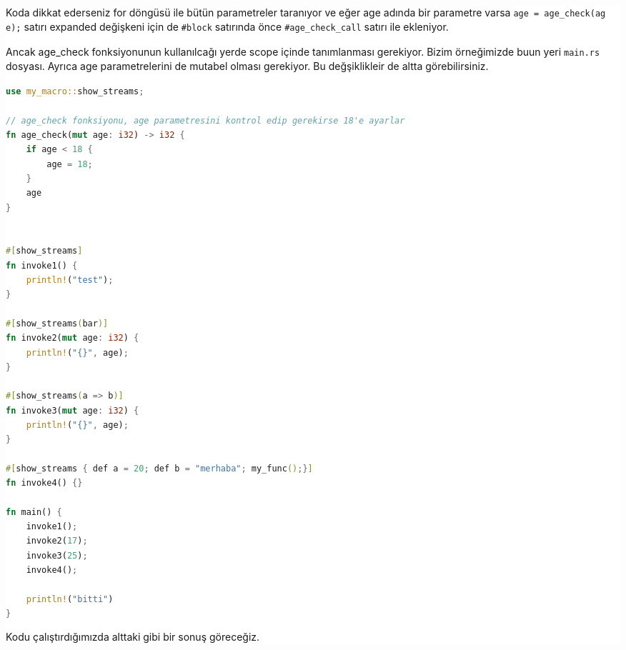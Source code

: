 ```rust
```

Koda dikkat ederseniz for döngüsü ile bütün parametreler taranıyor ve eğer age adında bir parametre varsa `age = age_check(age);` satırı expanded değişkeni için de `#block` satırında önce `#age_check_call` satırı ile ekleniyor.

Ancak age_check fonksiyonunun kullanılcağı yerde scope içinde tanımlanması gerekiyor. Bizim örneğimizde buun yeri `main.rs` dosyası. Ayrıca age parametrelerini de mutabel olması gerekiyor. Bu değşiklikleir de altta görebilirsiniz.

```rust
use my_macro::show_streams;

// age_check fonksiyonu, age parametresini kontrol edip gerekirse 18'e ayarlar
fn age_check(mut age: i32) -> i32 {
    if age < 18 {
        age = 18;
    }
    age
}


#[show_streams]
fn invoke1() {
    println!("test");
}

#[show_streams(bar)]
fn invoke2(mut age: i32) {
    println!("{}", age);
}

#[show_streams(a => b)]
fn invoke3(mut age: i32) {
    println!("{}", age);
}

#[show_streams { def a = 20; def b = "merhaba"; my_func();}]
fn invoke4() {}

fn main() {
    invoke1();
    invoke2(17);
    invoke3(25);
    invoke4();

    println!("bitti")
}

```

Kodu çalıştırdığımızda alttaki gibi bir sonuş göreceğiz.
